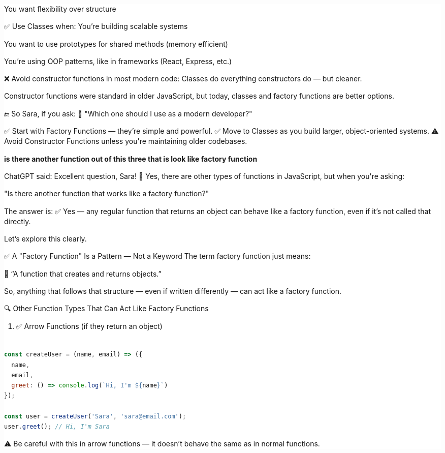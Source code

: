 You want flexibility over structure

✅ Use Classes when:
You’re building scalable systems

You want to use prototypes for shared methods (memory efficient)

You’re using OOP patterns, like in frameworks (React, Express, etc.)

❌ Avoid constructor functions in most modern code:
Classes do everything constructors do — but cleaner.

Constructor functions were standard in older JavaScript, but today, classes and factory functions are better options.

🔚 So Sara, if you ask:
🧠 "Which one should I use as a modern developer?"

✅ Start with Factory Functions — they’re simple and powerful.
✅ Move to Classes as you build larger, object-oriented systems.
⚠️ Avoid Constructor Functions unless you're maintaining older codebases.


**is there another function out of this three that is look like factory function**


ChatGPT said:
Excellent question, Sara! 👏 Yes, there are other types of functions in JavaScript, but when you're asking:

"Is there another function that works like a factory function?"

The answer is:
✅ Yes — any regular function that returns an object can behave like a factory function, even if it’s not called that directly.

Let’s explore this clearly.

✅ A "Factory Function" Is a Pattern — Not a Keyword
The term factory function just means:

🔁 “A function that creates and returns objects.”

So, anything that follows that structure — even if written differently — can act like a factory function.

🔍 Other Function Types That Can Act Like Factory Functions
1. ✅ Arrow Functions (if they return an object)
```javascript

const createUser = (name, email) => ({
  name,
  email,
  greet: () => console.log(`Hi, I'm ${name}`)
});

const user = createUser('Sara', 'sara@email.com');
user.greet(); // Hi, I'm Sara
```
⚠️ Be careful with this in arrow functions — it doesn’t behave the same as in normal functions.
